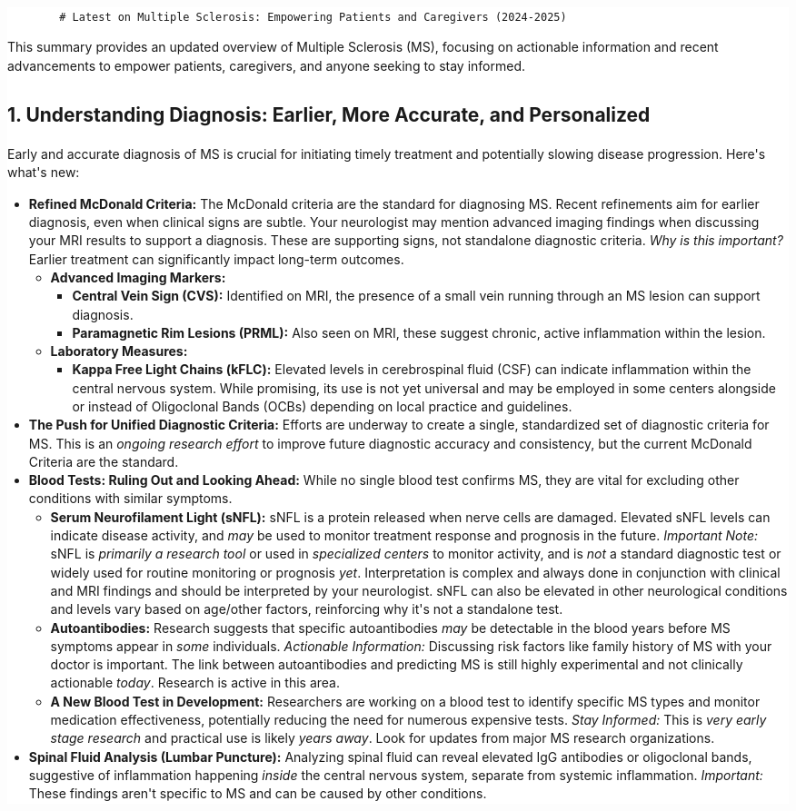 
            # Latest on Multiple Sclerosis: Empowering Patients and Caregivers (2024-2025)

This summary provides an updated overview of Multiple Sclerosis (MS), focusing on actionable information and recent advancements to empower patients, caregivers, and anyone seeking to stay informed.

## 1. Understanding Diagnosis: Earlier, More Accurate, and Personalized

Early and accurate diagnosis of MS is crucial for initiating timely treatment and potentially slowing disease progression. Here's what's new:

*   **Refined McDonald Criteria:** The McDonald criteria are the standard for diagnosing MS. Recent refinements aim for earlier diagnosis, even when clinical signs are subtle. Your neurologist may mention advanced imaging findings when discussing your MRI results to support a diagnosis. These are supporting signs, not standalone diagnostic criteria. *Why is this important?* Earlier treatment can significantly impact long-term outcomes.
    *   **Advanced Imaging Markers:**
        *   **Central Vein Sign (CVS):** Identified on MRI, the presence of a small vein running through an MS lesion can support diagnosis.
        *   **Paramagnetic Rim Lesions (PRML):** Also seen on MRI, these suggest chronic, active inflammation within the lesion.
    *   **Laboratory Measures:**
        *   **Kappa Free Light Chains (kFLC):** Elevated levels in cerebrospinal fluid (CSF) can indicate inflammation within the central nervous system. While promising, its use is not yet universal and may be employed in some centers alongside or instead of Oligoclonal Bands (OCBs) depending on local practice and guidelines.
*   **The Push for Unified Diagnostic Criteria:** Efforts are underway to create a single, standardized set of diagnostic criteria for MS. This is an *ongoing research effort* to improve future diagnostic accuracy and consistency, but the current McDonald Criteria are the standard.
*   **Blood Tests: Ruling Out and Looking Ahead:** While no single blood test confirms MS, they are vital for excluding other conditions with similar symptoms.
    *   **Serum Neurofilament Light (sNFL):** sNFL is a protein released when nerve cells are damaged. Elevated sNFL levels can indicate disease activity, and *may* be used to monitor treatment response and prognosis in the future. *Important Note:* sNFL is *primarily a research tool* or used in *specialized centers* to monitor activity, and is *not* a standard diagnostic test or widely used for routine monitoring or prognosis *yet*. Interpretation is complex and always done in conjunction with clinical and MRI findings and should be interpreted by your neurologist. sNFL can also be elevated in other neurological conditions and levels vary based on age/other factors, reinforcing why it's not a standalone test.
    *   **Autoantibodies:** Research suggests that specific autoantibodies *may* be detectable in the blood years before MS symptoms appear in *some* individuals. *Actionable Information:* Discussing risk factors like family history of MS with your doctor is important. The link between autoantibodies and predicting MS is still highly experimental and not clinically actionable *today*. Research is active in this area.
    *   **A New Blood Test in Development:** Researchers are working on a blood test to identify specific MS types and monitor medication effectiveness, potentially reducing the need for numerous expensive tests. *Stay Informed:* This is *very early stage research* and practical use is likely *years away*. Look for updates from major MS research organizations.
*   **Spinal Fluid Analysis (Lumbar Puncture):** Analyzing spinal fluid can reveal elevated IgG antibodies or oligoclonal bands, suggestive of inflammation happening *inside* the central nervous system, separate from systemic inflammation. *Important:* These findings aren't specific to MS and can be caused by other conditions.
